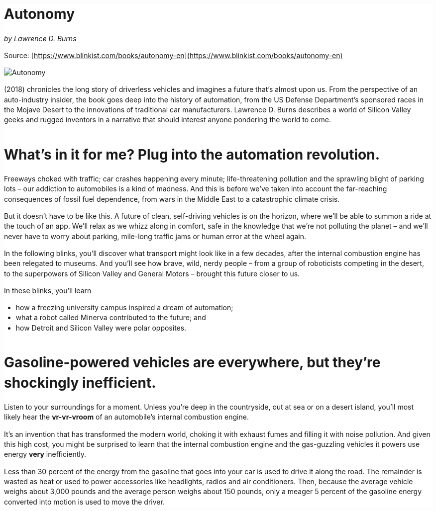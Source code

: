 # Autonomy
*by Lawrence D. Burns*

Source: [https://www.blinkist.com/books/autonomy-en](https://www.blinkist.com/books/autonomy-en)

![Autonomy](https://images.blinkist.com/images/books/5d505c0e6cee0700071a3a7b/3_4/470.jpg)

(2018) chronicles the long story of driverless vehicles and imagines a future that’s almost upon us. From the perspective of an auto-industry insider, the book goes deep into the history of automation, from the US Defense Department’s sponsored races in the Mojave Desert to the innovations of traditional car manufacturers. Lawrence D. Burns describes a world of Silicon Valley geeks and rugged inventors in a narrative that should interest anyone pondering the world to come.


# What’s in it for me? Plug into the automation revolution.

Freeways choked with traffic; car crashes happening every minute; life-threatening pollution and the sprawling blight of parking lots – our addiction to automobiles is a kind of madness. And this is before we’ve taken into account the far-reaching consequences of fossil fuel dependence, from wars in the Middle East to a catastrophic climate crisis.

But it doesn’t have to be like this. A future of clean, self-driving vehicles is on the horizon, where we’ll be able to summon a ride at the touch of an app. We’ll relax as we whizz along in comfort, safe in the knowledge that we’re not polluting the planet – and we’ll never have to worry about parking, mile-long traffic jams or human error at the wheel again.

In the following blinks, you’ll discover what transport might look like in a few decades, after the internal combustion engine has been relegated to museums. And you’ll see how brave, wild, nerdy people – from a group of roboticists competing in the desert, to the superpowers of Silicon Valley and General Motors – brought this future closer to us.

In these blinks, you’ll learn

- how a freezing university campus inspired a dream of automation;
- what a robot called Minerva contributed to the future; and
- how Detroit and Silicon Valley were polar opposites. 

# Gasoline-powered vehicles are everywhere, but they’re shockingly inefficient.

Listen to your surroundings for a moment. Unless you’re deep in the countryside, out at sea or on a desert island, you’ll most likely hear the **vr-vr-vroom** of an automobile’s internal combustion engine.

It’s an invention that has transformed the modern world, choking it with exhaust fumes and filling it with noise pollution. And given this high cost, you might be surprised to learn that the internal combustion engine and the gas-guzzling vehicles it powers use energy **very** inefficiently. 

Less than 30 percent of the energy from the gasoline that goes into your car is used to drive it along the road. The remainder is wasted as heat or used to power accessories like headlights, radios and air conditioners. Then, because the average vehicle weighs about 3,000 pounds and the average person weighs about 150 pounds, only a meager 5 percent of the gasoline energy converted into motion is used to move the driver.
